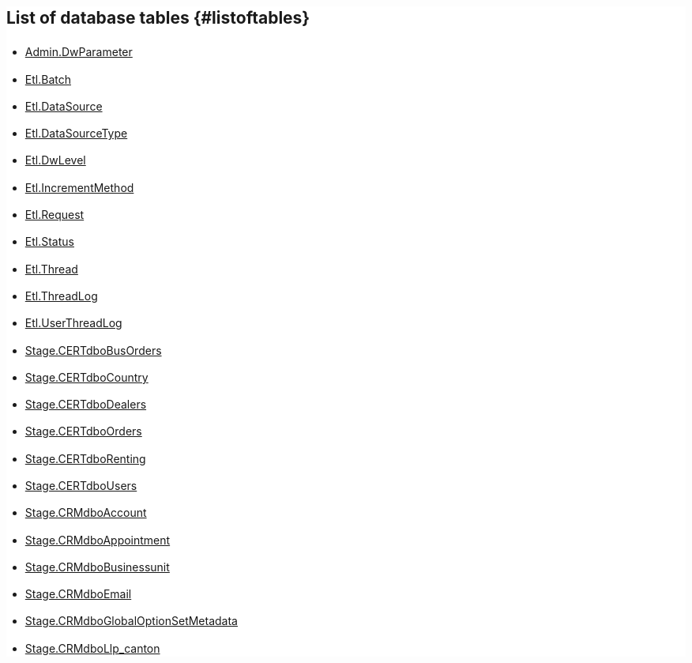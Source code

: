 ## List of database tables {#listoftables}


* [Admin.DwParameter][tblAdminDwParameter]


* [Etl.Batch][tblEtlBatch]


* [Etl.DataSource][tblEtlDataSource]


* [Etl.DataSourceType][tblEtlDataSourceType]


* [Etl.DwLevel][tblEtlDwLevel]


* [Etl.IncrementMethod][tblEtlIncrementMethod]


* [Etl.Request][tblEtlRequest]


* [Etl.Status][tblEtlStatus]


* [Etl.Thread][tblEtlThread]


* [Etl.ThreadLog][tblEtlThreadLog]


* [Etl.UserThreadLog][tblEtlUserThreadLog]


* [Stage.CERTdboBusOrders][tblStageCERTdboBusOrders]


* [Stage.CERTdboCountry][tblStageCERTdboCountry]


* [Stage.CERTdboDealers][tblStageCERTdboDealers]


* [Stage.CERTdboOrders][tblStageCERTdboOrders]


* [Stage.CERTdboRenting][tblStageCERTdboRenting]


* [Stage.CERTdboUsers][tblStageCERTdboUsers]


* [Stage.CRMdboAccount][tblStageCRMdboAccount]


* [Stage.CRMdboAppointment][tblStageCRMdboAppointment]


* [Stage.CRMdboBusinessunit][tblStageCRMdboBusinessunit]


* [Stage.CRMdboEmail][tblStageCRMdboEmail]


* [Stage.CRMdboGlobalOptionSetMetadata][tblStageCRMdboGlobalOptionSetMetadata]


* [Stage.CRMdboLlp_canton][tblStageCRMdboLlp_canton]


[tblAdminDwParameter]: Pages/tblAdminDwParameter.md
[tblEtlDataSourceType]: Pages/tblEtlDataSourceType.md
[tblEtlDataSource]: Pages/tblEtlDataSource.md
[tblEtlThread]: Pages/tblEtlThread.md
[tblEtlThreadLog]: Pages/tblEtlThreadLog.md
[tblEtlRequest]: Pages/tblEtlRequest.md
[tblEtlIncrementMethod]: Pages/tblEtlIncrementMethod.md
[tblStageCERTdboBusOrders]: Pages/tblStageCERTdboBusOrders.md
[tblStageCERTdboOrders]: Pages/tblStageCERTdboOrders.md
[tblStageCRMdboSystemuser]: Pages/tblStageCRMdboSystemuser.md
[tblStageCRMdboPhonecall]: Pages/tblStageCRMdboPhonecall.md
[tblStageCRMdboOpportunity]: Pages/tblStageCRMdboOpportunity.md
[tblStageCRMdboLlp_country]: Pages/tblStageCRMdboLlp_country.md
[tblEtlDwLevel]: Pages/tblEtlDwLevel.md
[tblEtlBatch]: Pages/tblEtlBatch.md
[tblEtlStatus]: Pages/tblEtlStatus.md
[tblEtlUserThreadLog]: Pages/tblEtlUserThreadLog.md
[tblStageCRMdboLlp_canton]: Pages/tblStageCRMdboLlp_canton.md
[tblStageCRMdboEmail]: Pages/tblStageCRMdboEmail.md
[tblStageCRMdboBusinessunit]: Pages/tblStageCRMdboBusinessunit.md
[tblStageCRMdboAppointment]: Pages/tblStageCRMdboAppointment.md
[fndbofnGetLoadDateFrom]: Pages/fndbofnGetLoadDateFrom.md
[fndbofnGetLoadLsnFrom]: Pages/fndbofnGetLoadLsnFrom.md
[tblStageCERTdboRenting]: Pages/tblStageCERTdboRenting.md
[ScaniaTabAccount]: Pages/ScaniaTabAccount.md
[ScaniaTabNewTruckOrder]: Pages/ScaniaTabNewTruckOrder.md
[ScaniaTabAccountService]: Pages/ScaniaTabAccountService.md
[tblStageCRMdboAccount]: Pages/tblStageCRMdboAccount.md
[tblStageCERTdboCountry]: Pages/tblStageCERTdboCountry.md
[tblVaultCRMdboLlp_canton]: Pages/tblVaultCRMdboLlp_canton.md
[tblVaultCRMdboEmail]: Pages/tblVaultCRMdboEmail.md
[tblVaultCRMdboBusinessunit]: Pages/tblVaultCRMdboBusinessunit.md
[tblVaultCRMdboAppointment]: Pages/tblVaultCRMdboAppointment.md
[tblVaultCERTdboBusOrders]: Pages/tblVaultCERTdboBusOrders.md
[tblVaultCERTdboOrders]: Pages/tblVaultCERTdboOrders.md
[tblVaultCRMdboSystemuser]: Pages/tblVaultCRMdboSystemuser.md
[tblVaultCRMdboPhonecall]: Pages/tblVaultCRMdboPhonecall.md
[tblVaultCRMdboOpportunity]: Pages/tblVaultCRMdboOpportunity.md
[tblVaultCRMdboLlp_country]: Pages/tblVaultCRMdboLlp_country.md
[tblStageCERTdboUsers]: Pages/tblStageCERTdboUsers.md
[tblStageCERTdboDealers]: Pages/tblStageCERTdboDealers.md
[ScaniaTabWeeklyAverageAccountsVisitedNV]: Pages/ScaniaTabWeeklyAverageAccountsVisitedNV.md
[tblStageCRMdboStatusMetadata]: Pages/tblStageCRMdboStatusMetadata.md
[tblStageCRMdboStateMetadata]: Pages/tblStageCRMdboStateMetadata.md
[ScaniaTabWeeklyAverageVisitsService]: Pages/ScaniaTabWeeklyAverageVisitsService.md
[viewDwvCRMdboStatusMetadataActual]: Pages/viewDwvCRMdboStatusMetadataActual.md
[tblStageCRMdboOptionSetMetadata]: Pages/tblStageCRMdboOptionSetMetadata.md
[tblStageCRMdboGlobalOptionSetMetadata]: Pages/tblStageCRMdboGlobalOptionSetMetadata.md
[tblVaultCRMdboGlobalOptionSetMetadata]: Pages/tblVaultCRMdboGlobalOptionSetMetadata.md
[tblVaultCERTdboDealers]: Pages/tblVaultCERTdboDealers.md
[tblVaultCRMdboAccount]: Pages/tblVaultCRMdboAccount.md
[tblVaultCERTdboUsers]: Pages/tblVaultCERTdboUsers.md
[tblVaultCERTdboRenting]: Pages/tblVaultCERTdboRenting.md
[tblVaultCRMdboStatusMetadata]: Pages/tblVaultCRMdboStatusMetadata.md
[tblVaultCRMdboStateMetadata]: Pages/tblVaultCRMdboStateMetadata.md
[tblVaultCRMdboOptionSetMetadata]: Pages/tblVaultCRMdboOptionSetMetadata.md
[tblVaultCERTdboCountry]: Pages/tblVaultCERTdboCountry.md
[fndbofnGetDateDiffForMondayAsFirstDayOfWeek]: Pages/fndbofnGetDateDiffForMondayAsFirstDayOfWeek.md
[spEtluspCreateFirstLoadQueue]: Pages/spEtluspCreateFirstLoadQueue.md
[spdbouspErrorHandler]: Pages/spdbouspErrorHandler.md
[spEtluspStartBatch]: Pages/spEtluspStartBatch.md
[spEtluspCreateQueue]: Pages/spEtluspCreateQueue.md
[spEtluspUserLoad]: Pages/spEtluspUserLoad.md
[spStageuspLoadCRMdboSystemuser]: Pages/spStageuspLoadCRMdboSystemuser.md
[spStageuspLoadCRMdboPhonecall]: Pages/spStageuspLoadCRMdboPhonecall.md
[spStageuspLoadCRMdboOpportunity]: Pages/spStageuspLoadCRMdboOpportunity.md
[spStageuspLoadCRMdboLlpcountry]: Pages/spStageuspLoadCRMdboLlpcountry.md
[spStageuspLoadCRMdboLlpcanton]: Pages/spStageuspLoadCRMdboLlpcanton.md
[spStageuspLoadCRMdboEmail]: Pages/spStageuspLoadCRMdboEmail.md
[spStageuspLoadCRMdboBusinessunit]: Pages/spStageuspLoadCRMdboBusinessunit.md
[spStageuspLoadCRMdboAppointment]: Pages/spStageuspLoadCRMdboAppointment.md
[spStageuspLoadCERTdboBusOrders]: Pages/spStageuspLoadCERTdboBusOrders.md
[spStageuspLoadCERTdboOrders]: Pages/spStageuspLoadCERTdboOrders.md
[spVaultuspLoadCERTdboCountry]: Pages/spVaultuspLoadCERTdboCountry.md
[spVaultuspLoadCERTdboOrders]: Pages/spVaultuspLoadCERTdboOrders.md
[spVaultuspLoadCERTdboBusOrders]: Pages/spVaultuspLoadCERTdboBusOrders.md
[spVaultuspLoadCRMdboLlpcountry]: Pages/spVaultuspLoadCRMdboLlpcountry.md
[spVaultuspLoadCRMdboLlpcanton]: Pages/spVaultuspLoadCRMdboLlpcanton.md
[spVaultuspLoadCRMdboGlobalOptionSetMetadata]: Pages/spVaultuspLoadCRMdboGlobalOptionSetMetadata.md
[spVaultuspLoadCRMdboEmail]: Pages/spVaultuspLoadCRMdboEmail.md
[spVaultuspLoadCRMdboBusinessunit]: Pages/spVaultuspLoadCRMdboBusinessunit.md
[spVaultuspLoadCRMdboAppointment]: Pages/spVaultuspLoadCRMdboAppointment.md
[spVaultuspLoadCRMdboAccount]: Pages/spVaultuspLoadCRMdboAccount.md
[spVaultuspLoadCERTdboUsers]: Pages/spVaultuspLoadCERTdboUsers.md
[spVaultuspLoadCERTdboDealers]: Pages/spVaultuspLoadCERTdboDealers.md
[spVaultuspLoadCERTdboRenting]: Pages/spVaultuspLoadCERTdboRenting.md
[spVaultuspLoadCRMdboSystemuser]: Pages/spVaultuspLoadCRMdboSystemuser.md
[spVaultuspLoadCRMdboStatusMetadata]: Pages/spVaultuspLoadCRMdboStatusMetadata.md
[spVaultuspLoadCRMdboStateMetadata]: Pages/spVaultuspLoadCRMdboStateMetadata.md
[spVaultuspLoadCRMdboPhonecall]: Pages/spVaultuspLoadCRMdboPhonecall.md
[spVaultuspLoadCRMdboOptionSetMetadata]: Pages/spVaultuspLoadCRMdboOptionSetMetadata.md
[spVaultuspLoadCRMdboOpportunity]: Pages/spVaultuspLoadCRMdboOpportunity.md
[ScaniaTabMeasures]: Pages/ScaniaTabMeasures.md
[spEtluspCreateFirstVaultLoad]: Pages/spEtluspCreateFirstVaultLoad.md
[spStageuspLoadCRMdboStatusMetadata]: Pages/spStageuspLoadCRMdboStatusMetadata.md
[viewDwvCRMdboStateMetadataActual]: Pages/viewDwvCRMdboStateMetadataActual.md
[viewDwvCRMdboOptionSetMetadataActual]: Pages/viewDwvCRMdboOptionSetMetadataActual.md
[spStageuspLoadCRMdboStateMetadata]: Pages/spStageuspLoadCRMdboStateMetadata.md
[ScaniaTabBusOrder]: Pages/ScaniaTabBusOrder.md
[ScaniaTabBusinessUnit]: Pages/ScaniaTabBusinessUnit.md
[ScaniaTabFreshOpportunity]: Pages/ScaniaTabFreshOpportunity.md
[spStageuspLoadCRMdboOptionSetMetadata]: Pages/spStageuspLoadCRMdboOptionSetMetadata.md
[ScaniaTabRentVehicle]: Pages/ScaniaTabRentVehicle.md
[ScaniaTabSalesman]: Pages/ScaniaTabSalesman.md
[ScaniaTabActivity]: Pages/ScaniaTabActivity.md
[spStageuspLoadCRMdboGlobalOptionSetMetadata]: Pages/spStageuspLoadCRMdboGlobalOptionSetMetadata.md
[ScaniaTabActivityService]: Pages/ScaniaTabActivityService.md
[ScaniaTabFreshOpportunityService]: Pages/ScaniaTabFreshOpportunityService.md
[ScaniaTabWeeklyAppointment]: Pages/ScaniaTabWeeklyAppointment.md
[spStageuspLoadCRMdboAccount]: Pages/spStageuspLoadCRMdboAccount.md
[spStageuspLoadCERTdboUsers]: Pages/spStageuspLoadCERTdboUsers.md
[ScaniaTabWeeklyAverageAccountsVisitedService]: Pages/ScaniaTabWeeklyAverageAccountsVisitedService.md
[ScaniaTabWeeklyAverageVisitsNV]: Pages/ScaniaTabWeeklyAverageVisitsNV.md
[spStageuspLoadCERTdboDealers]: Pages/spStageuspLoadCERTdboDealers.md
[spStageuspLoadCERTdboRenting]: Pages/spStageuspLoadCERTdboRenting.md
[viewdboActivity]: Pages/viewdboActivity.md
[viewdboActivityService]: Pages/viewdboActivityService.md
[viewdboBusOrder]: Pages/viewdboBusOrder.md
[spStageuspLoadCERTdboCountry]: Pages/spStageuspLoadCERTdboCountry.md
[viewdboBusinessUnit]: Pages/viewdboBusinessUnit.md
[viewdboFreshOpportunity]: Pages/viewdboFreshOpportunity.md
[viewDwvCERTdboDealersActual]: Pages/viewDwvCERTdboDealersActual.md
[viewDwvCRMdboSystemuserActual]: Pages/viewDwvCRMdboSystemuserActual.md
[viewDwvCRMdboOpportunityActual]: Pages/viewDwvCRMdboOpportunityActual.md
[viewDwvCRMdboEmailActual]: Pages/viewDwvCRMdboEmailActual.md
[viewdboFreshOpportunityService]: Pages/viewdboFreshOpportunityService.md
[viewdboNewTruckOrder]: Pages/viewdboNewTruckOrder.md
[viewdboRentVehicle]: Pages/viewdboRentVehicle.md
[viewdboSalesmanCERT]: Pages/viewdboSalesmanCERT.md
[viewdboSalesmanCRM]: Pages/viewdboSalesmanCRM.md
[viewdboWeeklyAppointment]: Pages/viewdboWeeklyAppointment.md
[viewdboSalesman]: Pages/viewdboSalesman.md
[viewdboWeeklyAverageAccountsVisitedNV]: Pages/viewdboWeeklyAverageAccountsVisitedNV.md
[viewdboWeeklyAverageAccountsVisitedService]: Pages/viewdboWeeklyAverageAccountsVisitedService.md
[viewdboWeeklyAverageVisitsNV]: Pages/viewdboWeeklyAverageVisitsNV.md
[viewdboWeeklyAverageVisitsService]: Pages/viewdboWeeklyAverageVisitsService.md
[viewdboAccount]: Pages/viewdboAccount.md
[viewdboAccountService]: Pages/viewdboAccountService.md
[viewDwvCRMdboAccountActual]: Pages/viewDwvCRMdboAccountActual.md
[viewDwvCERTdboUsersActual]: Pages/viewDwvCERTdboUsersActual.md
[viewDwvCERTdboRentingActual]: Pages/viewDwvCERTdboRentingActual.md
[viewDwvCERTdboBusOrdersActual]: Pages/viewDwvCERTdboBusOrdersActual.md
[viewDwvCERTdboCountryActual]: Pages/viewDwvCERTdboCountryActual.md
[viewDwvCERTdboOrdersActual]: Pages/viewDwvCERTdboOrdersActual.md
[viewDwvCRMdboPhonecallActual]: Pages/viewDwvCRMdboPhonecallActual.md
[viewDwvCRMdboLlp_countryActual]: Pages/viewDwvCRMdboLlp_countryActual.md
[viewDwvCRMdboLlp_cantonActual]: Pages/viewDwvCRMdboLlp_cantonActual.md
[viewDwvCRMdboGlobalOptionSetMetadataActual]: Pages/viewDwvCRMdboGlobalOptionSetMetadataActual.md
[viewEtlVaultLastRun]: Pages/viewEtlVaultLastRun.md
[viewDwvCRMdboBusinessunitActual]: Pages/viewDwvCRMdboBusinessunitActual.md
[viewDwvCRMdboAppointmentActual]: Pages/viewDwvCRMdboAppointmentActual.md
[viewEtlStageLastRun]: Pages/viewEtlStageLastRun.md